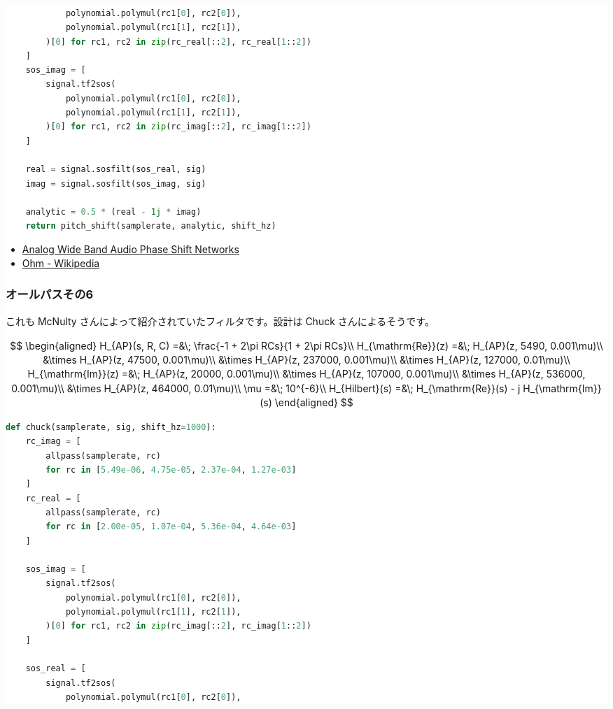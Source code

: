 ```python
            polynomial.polymul(rc1[0], rc2[0]),
            polynomial.polymul(rc1[1], rc2[1]),
        )[0] for rc1, rc2 in zip(rc_real[::2], rc_real[1::2])
    ]
    sos_imag = [
        signal.tf2sos(
            polynomial.polymul(rc1[0], rc2[0]),
            polynomial.polymul(rc1[1], rc2[1]),
        )[0] for rc1, rc2 in zip(rc_imag[::2], rc_imag[1::2])
    ]

    real = signal.sosfilt(sos_real, sig)
    imag = signal.sosfilt(sos_imag, sig)

    analytic = 0.5 * (real - 1j * imag)
    return pitch_shift(samplerate, analytic, shift_hz)
```

- [Analog Wide Band Audio Phase Shift Networks](https://web.archive.org/web/20180611174451/http://webpages.charter.net/wa1sov/technical/allpass/allpass.html)
- [Ohm - Wikipedia](https://en.wikipedia.org/wiki/Ohm#Symbol)

### オールパスその6
これも McNulty さんによって紹介されていたフィルタです。設計は Chuck さんによるそうです。

$$
\begin{aligned}
H_{AP}(s, R, C) =&\; \frac{-1 + 2\pi RCs}{1 + 2\pi RCs}\\
H_{\mathrm{Re}}(z) =&\;
  H_{AP}(z, 5490, 0.001\mu)\\
  &\times H_{AP}(z, 47500, 0.001\mu)\\
  &\times H_{AP}(z, 237000, 0.001\mu)\\
  &\times H_{AP}(z, 127000, 0.01\mu)\\
H_{\mathrm{Im}}(z) =&\;
  H_{AP}(z, 20000, 0.001\mu)\\
  &\times H_{AP}(z, 107000, 0.001\mu)\\
  &\times H_{AP}(z, 536000, 0.001\mu)\\
  &\times H_{AP}(z, 464000, 0.01\mu)\\
\mu =&\; 10^{-6}\\
H_{Hilbert}(s) =&\; H_{\mathrm{Re}}(s) - j H_{\mathrm{Im}}(s)
\end{aligned}
$$

```python
def chuck(samplerate, sig, shift_hz=1000):
    rc_imag = [
        allpass(samplerate, rc)
        for rc in [5.49e-06, 4.75e-05, 2.37e-04, 1.27e-03]
    ]
    rc_real = [
        allpass(samplerate, rc)
        for rc in [2.00e-05, 1.07e-04, 5.36e-04, 4.64e-03]
    ]

    sos_imag = [
        signal.tf2sos(
            polynomial.polymul(rc1[0], rc2[0]),
            polynomial.polymul(rc1[1], rc2[1]),
        )[0] for rc1, rc2 in zip(rc_imag[::2], rc_imag[1::2])
    ]

    sos_real = [
        signal.tf2sos(
            polynomial.polymul(rc1[0], rc2[0]),
```